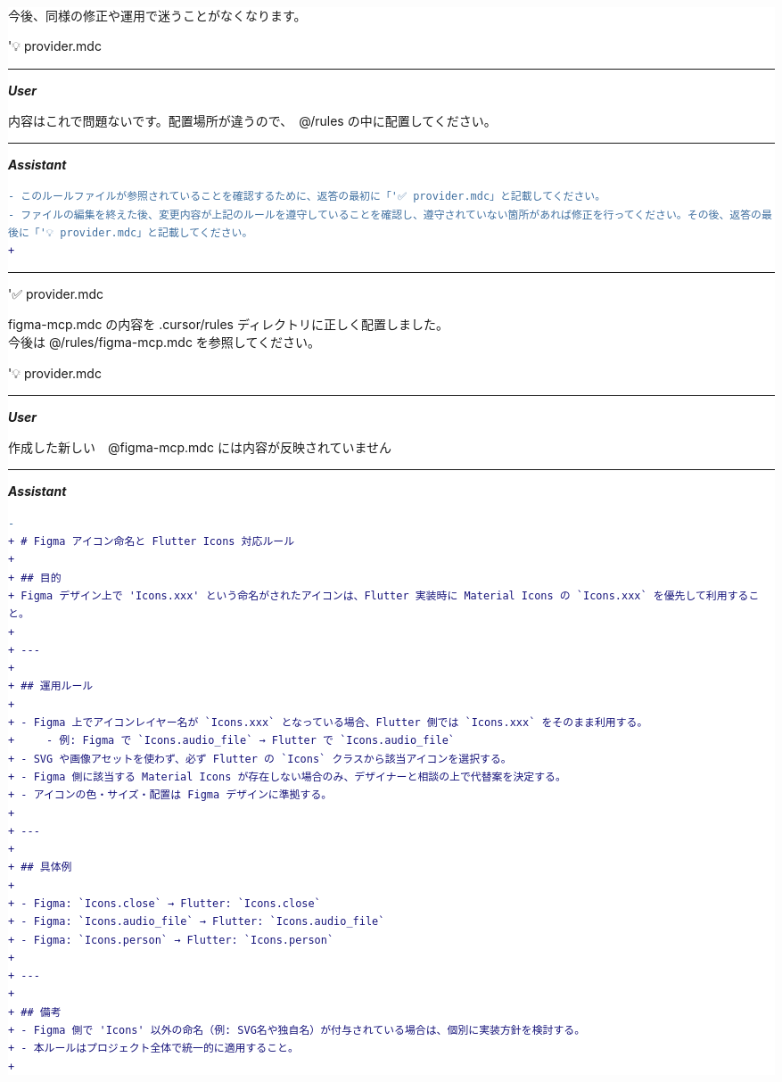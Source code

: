 今後、同様の修正や運用で迷うことがなくなります。

'💡 provider.mdc

---

_**User**_

内容はこれで問題ないです。配置場所が違うので、　@/rules の中に配置してください。

---

_**Assistant**_

```diff
- このルールファイルが参照されていることを確認するために、返答の最初に「'✅ provider.mdc」と記載してください。
- ファイルの編集を終えた後、変更内容が上記のルールを遵守していることを確認し、遵守されていない箇所があれば修正を行ってください。その後、返答の最後に「'💡 provider.mdc」と記載してください。
+ 
```

---

'✅ provider.mdc

figma-mcp.mdc の内容を .cursor/rules ディレクトリに正しく配置しました。  
今後は @/rules/figma-mcp.mdc を参照してください。

'💡 provider.mdc

---

_**User**_

作成した新しい　@figma-mcp.mdc には内容が反映されていません

---

_**Assistant**_

```diff
- 
+ # Figma アイコン命名と Flutter Icons 対応ルール
+ 
+ ## 目的
+ Figma デザイン上で 'Icons.xxx' という命名がされたアイコンは、Flutter 実装時に Material Icons の `Icons.xxx` を優先して利用すること。
+ 
+ ---
+ 
+ ## 運用ルール
+ 
+ - Figma 上でアイコンレイヤー名が `Icons.xxx` となっている場合、Flutter 側では `Icons.xxx` をそのまま利用する。
+     - 例: Figma で `Icons.audio_file` → Flutter で `Icons.audio_file`
+ - SVG や画像アセットを使わず、必ず Flutter の `Icons` クラスから該当アイコンを選択する。
+ - Figma 側に該当する Material Icons が存在しない場合のみ、デザイナーと相談の上で代替案を決定する。
+ - アイコンの色・サイズ・配置は Figma デザインに準拠する。
+ 
+ ---
+ 
+ ## 具体例
+ 
+ - Figma: `Icons.close` → Flutter: `Icons.close`
+ - Figma: `Icons.audio_file` → Flutter: `Icons.audio_file`
+ - Figma: `Icons.person` → Flutter: `Icons.person`
+ 
+ ---
+ 
+ ## 備考
+ - Figma 側で 'Icons' 以外の命名（例: SVG名や独自名）が付与されている場合は、個別に実装方針を検討する。
+ - 本ルールはプロジェクト全体で統一的に適用すること。
+ 
```